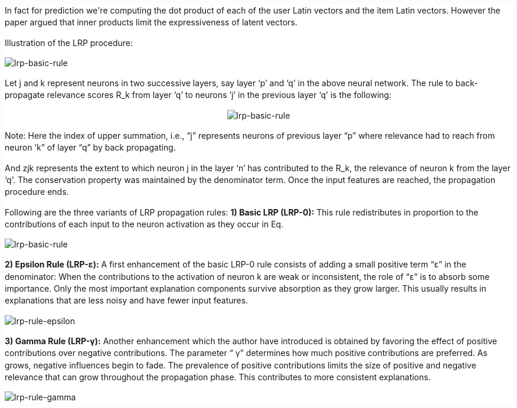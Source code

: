 
In fact for prediction we're computing the dot product of each of the user Latin vectors and the item Latin vectors.
 However the paper argued that inner products limit the expressiveness of latent vectors.








Illustration of the LRP procedure:

<img width="650" alt="lrp-basic-rule" src="https://github.com/stuck-in-a-local-optimum/Layerwise-Relevance-Back-Propagation/blob/master/images/lrp_illustration.png">


Let j and k represent neurons in two successive layers, say layer ‘p’ and ‘q’ in the above neural network. The rule  to back- propagate relevance scores R_k from layer ‘q’ to neurons ‘j’ in the previous layer ‘q’  is the following:

 <p align="center">
<img width="200" alt="lrp-basic-rule" src="https://github.com/stuck-in-a-local-optimum/Layerwise-Relevance-Back-Propagation/blob/master/images/lrp-basic-rule.png">
 <p/>


Note: Here the index of upper summation, i.e., “j”  represents neurons of previous layer  “p” where relevance had to reach from neuron ‘k” of layer “q” by back propagating.

And  zjk represents the extent to which neuron j in the layer ‘n’ has contributed to the R_k, the relevance of neuron k from the layer ‘q’. The conservation property was maintained by the denominator term. Once the input features are reached, the propagation procedure ends.


Following are the three variants of LRP propagation rules:
__1) Basic LRP (LRP-0):__  This rule redistributes in proportion to the contributions of each input to the neuron activation as they occur in Eq.	


<img width="650" alt="lrp-basic-rule" src="https://github.com/stuck-in-a-local-optimum/Layerwise-Relevance-Back-Propagation/blob/master/images/lrp_rule0.png">

__2) Epsilon Rule (LRP-ε):__  A first enhancement of the basic LRP-0 rule consists of adding a small positive term “ε” in the denominator:
When the contributions to the activation of neuron k are weak or inconsistent, the role of “ε” is to absorb some importance. Only the most important explanation components survive absorption as they grow larger. This usually results in explanations that are less noisy and have fewer input features.

<img width="650" alt="lrp-rule-epsilon" src="https://github.com/stuck-in-a-local-optimum/Layerwise-Relevance-Back-Propagation/blob/master/images/lrp-rule-epsilon.png">




__3) Gamma Rule (LRP-γ):__ Another enhancement which the author have introduced is obtained by favoring the effect of positive contributions over negative contributions. 
 The parameter “ γ” determines how much positive contributions are preferred. As grows, negative influences begin to fade. The prevalence of positive contributions limits the size of positive and negative relevance that can grow throughout the propagation phase. This contributes to more consistent explanations.
 
 <img width="650" alt="lrp-rule-gamma" src="https://github.com/stuck-in-a-local-optimum/Layerwise-Relevance-Back-Propagation/blob/master/images/lrp-rule-gamma.png">
 <br />
 